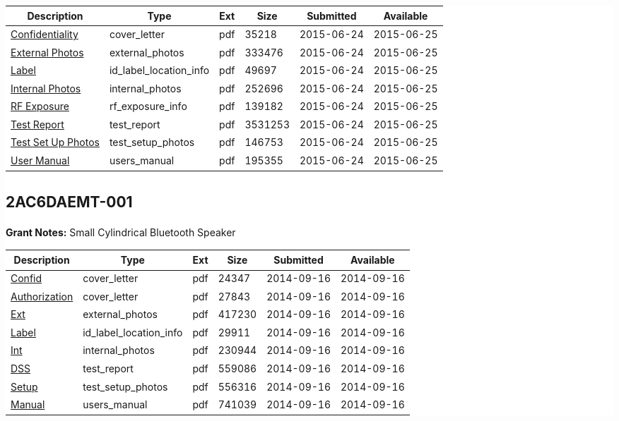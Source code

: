 | Description | Type | Ext | Size | Submitted | Available |
| ----------- | ---- | --- | ---- | --------- | --------- |
| [Confidentiality](2AC6DLV900/ac5ec492cc603c4c51e4a0acb786c732/2656729.pdf) | cover_letter | pdf | 35218 | 2015-06-24 | 2015-06-25 |
| [External Photos](2AC6DLV900/ac5ec492cc603c4c51e4a0acb786c732/2656730.pdf) | external_photos | pdf | 333476 | 2015-06-24 | 2015-06-25 |
| [Label](2AC6DLV900/ac5ec492cc603c4c51e4a0acb786c732/2656732.pdf) | id_label_location_info | pdf | 49697 | 2015-06-24 | 2015-06-25 |
| [Internal Photos](2AC6DLV900/ac5ec492cc603c4c51e4a0acb786c732/2656731.pdf) | internal_photos | pdf | 252696 | 2015-06-24 | 2015-06-25 |
| [RF Exposure](2AC6DLV900/ac5ec492cc603c4c51e4a0acb786c732/2656735.pdf) | rf_exposure_info | pdf | 139182 | 2015-06-24 | 2015-06-25 |
| [Test Report](2AC6DLV900/ac5ec492cc603c4c51e4a0acb786c732/2656736.pdf) | test_report | pdf | 3531253 | 2015-06-24 | 2015-06-25 |
| [Test Set Up Photos](2AC6DLV900/ac5ec492cc603c4c51e4a0acb786c732/2656738.pdf) | test_setup_photos | pdf | 146753 | 2015-06-24 | 2015-06-25 |
| [User Manual](2AC6DLV900/ac5ec492cc603c4c51e4a0acb786c732/2656737.pdf) | users_manual | pdf | 195355 | 2015-06-24 | 2015-06-25 |
## 2AC6DAEMT-001
**Grant Notes:** Small Cylindrical Bluetooth Speaker

| Description | Type | Ext | Size | Submitted | Available |
| ----------- | ---- | --- | ---- | --------- | --------- |
| [Confid](2AC6DAEMT-001/7b853ad1d81539b391225f235f821eda/2391048.pdf) | cover_letter | pdf | 24347 | 2014-09-16 | 2014-09-16 |
| [Authorization](2AC6DAEMT-001/7b853ad1d81539b391225f235f821eda/2391051.pdf) | cover_letter | pdf | 27843 | 2014-09-16 | 2014-09-16 |
| [Ext](2AC6DAEMT-001/7b853ad1d81539b391225f235f821eda/2391046.pdf) | external_photos | pdf | 417230 | 2014-09-16 | 2014-09-16 |
| [Label](2AC6DAEMT-001/7b853ad1d81539b391225f235f821eda/2391050.pdf) | id_label_location_info | pdf | 29911 | 2014-09-16 | 2014-09-16 |
| [Int](2AC6DAEMT-001/7b853ad1d81539b391225f235f821eda/2391049.pdf) | internal_photos | pdf | 230944 | 2014-09-16 | 2014-09-16 |
| [DSS](2AC6DAEMT-001/7b853ad1d81539b391225f235f821eda/2391047.pdf) | test_report | pdf | 559086 | 2014-09-16 | 2014-09-16 |
| [Setup](2AC6DAEMT-001/7b853ad1d81539b391225f235f821eda/2391052.pdf) | test_setup_photos | pdf | 556316 | 2014-09-16 | 2014-09-16 |
| [Manual](2AC6DAEMT-001/7b853ad1d81539b391225f235f821eda/2391053.pdf) | users_manual | pdf | 741039 | 2014-09-16 | 2014-09-16 |
